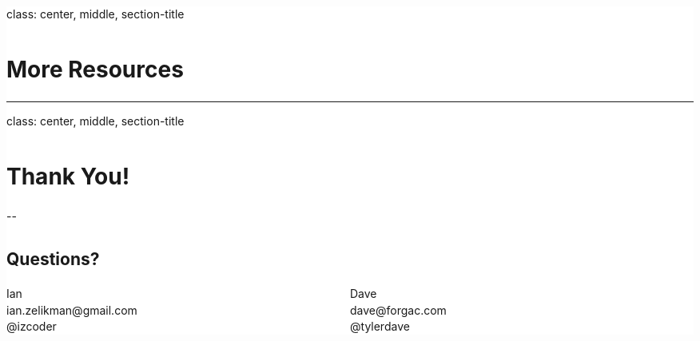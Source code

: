 class: center, middle, section-title

# More Resources

---

class: center, middle, section-title

# Thank You!
--

## Questions?
<div style="width: 100%;">
  <div style="width: 50%; float: left; display: inline-block;">
    Ian<br>
    ian.zelikman@gmail.com<br>
    @izcoder
  </div>
  <div style="width: 50%; display: inline-block;">
    Dave<br>
    dave@forgac.com<br>
    @tylerdave
  </div>
</div>
</div>

